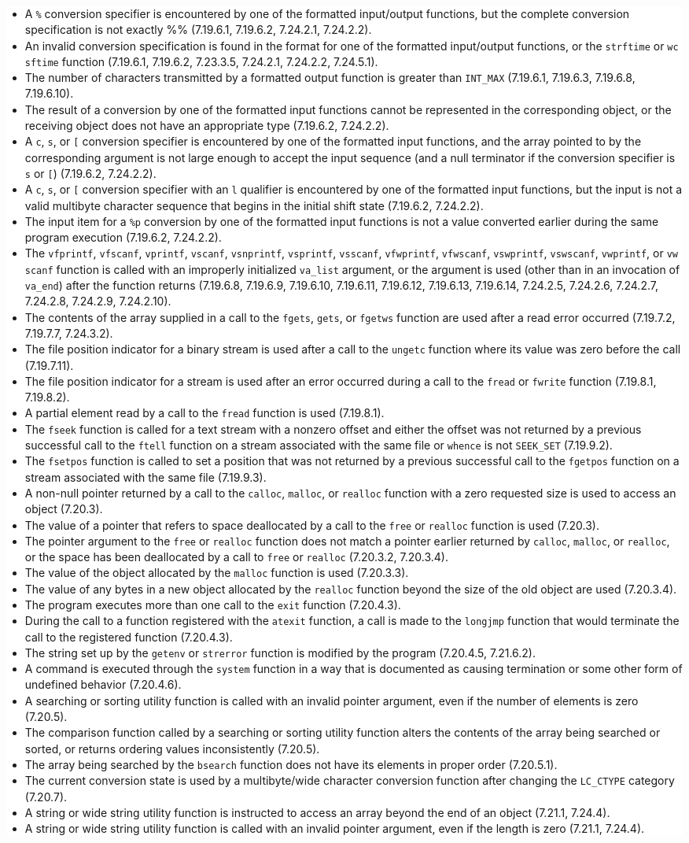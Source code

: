 * A ``%`` conversion specifier is encountered by one of the formatted input/output functions, but the complete conversion specification is not exactly %% (7.19.6.1, 7.19.6.2, 7.24.2.1, 7.24.2.2).
* An invalid conversion specification is found in the format for one of the formatted input/output functions, or the ``strftime`` or ``wcsftime`` function (7.19.6.1, 7.19.6.2, 7.23.3.5, 7.24.2.1, 7.24.2.2, 7.24.5.1).
* The number of characters transmitted by a formatted output function is greater than ``INT_MAX`` (7.19.6.1, 7.19.6.3, 7.19.6.8, 7.19.6.10).
* The result of a conversion by one of the formatted input functions cannot be represented in the corresponding object, or the receiving object does not have an appropriate type (7.19.6.2, 7.24.2.2).
* A ``c``, ``s``, or ``[`` conversion specifier is encountered by one of the formatted input functions, and the array pointed to by the corresponding argument is not large enough to accept the input sequence (and a null terminator if the conversion specifier is ``s`` or ``[``) (7.19.6.2, 7.24.2.2).
* A ``c``, ``s``, or ``[`` conversion specifier with an ``l`` qualifier is encountered by one of the formatted input functions, but the input is not a valid multibyte character sequence that begins in the initial shift state (7.19.6.2, 7.24.2.2).
* The input item for a ``%p`` conversion by one of the formatted input functions is not a value converted earlier during the same program execution (7.19.6.2, 7.24.2.2).
* The ``vfprintf``, ``vfscanf``, ``vprintf``, ``vscanf``, ``vsnprintf``, ``vsprintf``, ``vsscanf``, ``vfwprintf``, ``vfwscanf``, ``vswprintf``, ``vswscanf``, ``vwprintf``, or ``vwscanf`` function is called with an improperly initialized ``va_list`` argument, or the argument is used (other than in an invocation of ``va_end``) after the function returns (7.19.6.8, 7.19.6.9, 7.19.6.10, 7.19.6.11, 7.19.6.12, 7.19.6.13, 7.19.6.14, 7.24.2.5, 7.24.2.6, 7.24.2.7, 7.24.2.8, 7.24.2.9, 7.24.2.10).
* The contents of the array supplied in a call to the ``fgets``, ``gets``, or ``fgetws`` function are used after a read error occurred (7.19.7.2, 7.19.7.7, 7.24.3.2).
* The file position indicator for a binary stream is used after a call to the ``ungetc`` function where its value was zero before the call (7.19.7.11).
* The file position indicator for a stream is used after an error occurred during a call to the ``fread`` or ``fwrite`` function (7.19.8.1, 7.19.8.2).
* A partial element read by a call to the ``fread`` function is used (7.19.8.1).
* The ``fseek`` function is called for a text stream with a nonzero offset and either the offset was not returned by a previous successful call to the ``ftell`` function on a stream associated with the same file or ``whence`` is not ``SEEK_SET`` (7.19.9.2).
* The ``fsetpos`` function is called to set a position that was not returned by a previous successful call to the ``fgetpos`` function on a stream associated with the same file (7.19.9.3).
* A non-null pointer returned by a call to the ``calloc``, ``malloc``, or ``realloc`` function with a zero requested size is used to access an object (7.20.3).
* The value of a pointer that refers to space deallocated by a call to the ``free`` or ``realloc`` function is used (7.20.3).
* The pointer argument to the ``free`` or ``realloc`` function does not match a pointer earlier returned by ``calloc``, ``malloc``, or ``realloc``, or the space has been deallocated by a call to ``free`` or ``realloc`` (7.20.3.2, 7.20.3.4).
* The value of the object allocated by the ``malloc`` function is used (7.20.3.3).  
* The value of any bytes in a new object allocated by the ``realloc`` function beyond the size of the old object are used (7.20.3.4).
* The program executes more than one call to the ``exit`` function (7.20.4.3).  
* During the call to a function registered with the ``atexit`` function, a call is made to the ``longjmp`` function that would terminate the call to the registered function (7.20.4.3).
* The string set up by the ``getenv`` or ``strerror`` function is modified by the program (7.20.4.5, 7.21.6.2).
* A command is executed through the ``system`` function in a way that is documented as causing termination or some other form of undefined behavior (7.20.4.6).
* A searching or sorting utility function is called with an invalid pointer argument, even if the number of elements is zero (7.20.5).
* The comparison function called by a searching or sorting utility function alters the contents of the array being searched or sorted, or returns ordering values inconsistently (7.20.5).
* The array being searched by the ``bsearch`` function does not have its elements in proper order (7.20.5.1).
* The current conversion state is used by a multibyte/wide character conversion function after changing the ``LC_CTYPE`` category (7.20.7).
* A string or wide string utility function is instructed to access an array beyond the end of an object (7.21.1, 7.24.4).
* A string or wide string utility function is called with an invalid pointer argument, even if the length is zero (7.21.1, 7.24.4).